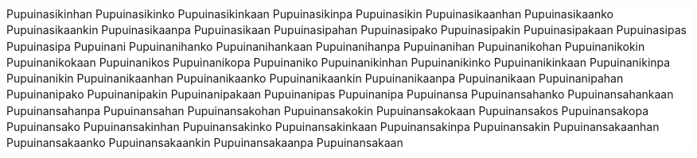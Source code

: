 Pupuinasikinhan
Pupuinasikinko
Pupuinasikinkaan
Pupuinasikinpa
Pupuinasikin
Pupuinasikaanhan
Pupuinasikaanko
Pupuinasikaankin
Pupuinasikaanpa
Pupuinasikaan
Pupuinasipahan
Pupuinasipako
Pupuinasipakin
Pupuinasipakaan
Pupuinasipas
Pupuinasipa
Pupuinani
Pupuinanihanko
Pupuinanihankaan
Pupuinanihanpa
Pupuinanihan
Pupuinanikohan
Pupuinanikokin
Pupuinanikokaan
Pupuinanikos
Pupuinanikopa
Pupuinaniko
Pupuinanikinhan
Pupuinanikinko
Pupuinanikinkaan
Pupuinanikinpa
Pupuinanikin
Pupuinanikaanhan
Pupuinanikaanko
Pupuinanikaankin
Pupuinanikaanpa
Pupuinanikaan
Pupuinanipahan
Pupuinanipako
Pupuinanipakin
Pupuinanipakaan
Pupuinanipas
Pupuinanipa
Pupuinansa
Pupuinansahanko
Pupuinansahankaan
Pupuinansahanpa
Pupuinansahan
Pupuinansakohan
Pupuinansakokin
Pupuinansakokaan
Pupuinansakos
Pupuinansakopa
Pupuinansako
Pupuinansakinhan
Pupuinansakinko
Pupuinansakinkaan
Pupuinansakinpa
Pupuinansakin
Pupuinansakaanhan
Pupuinansakaanko
Pupuinansakaankin
Pupuinansakaanpa
Pupuinansakaan